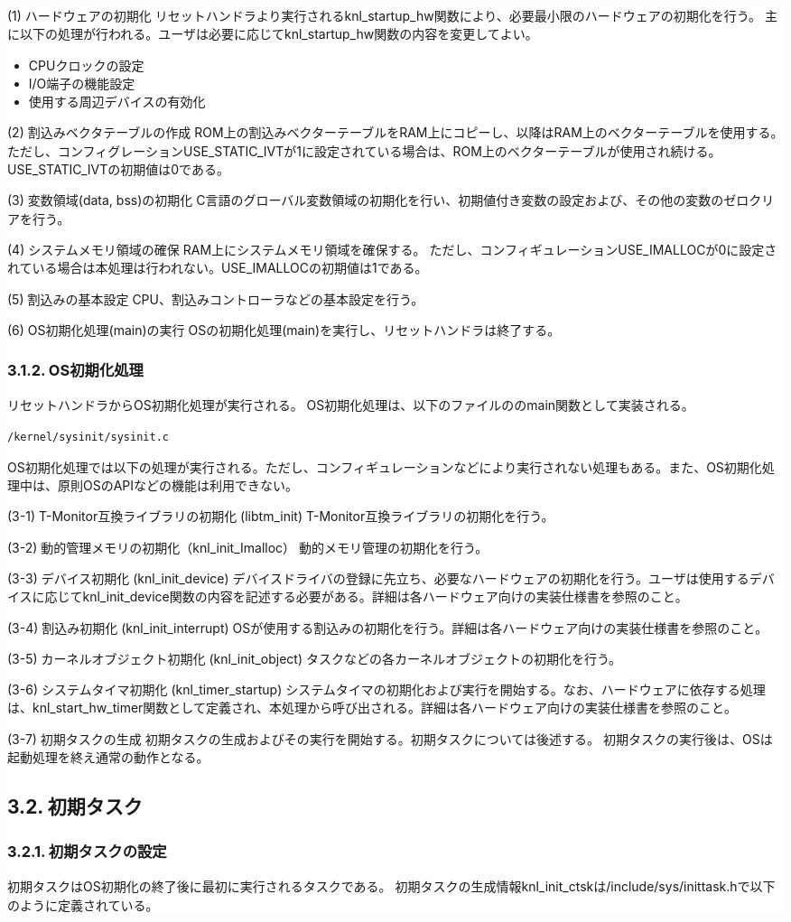 (1) ハードウェアの初期化
リセットハンドラより実行されるknl_startup_hw関数により、必要最小限のハードウェアの初期化を行う。
主に以下の処理が行われる。ユーザは必要に応じてknl_startup_hw関数の内容を変更してよい。

* CPUクロックの設定
* I/O端子の機能設定
* 使用する周辺デバイスの有効化

(2) 割込みベクタテーブルの作成
ROM上の割込みベクターテーブルをRAM上にコピーし、以降はRAM上のベクターテーブルを使用する。
ただし、コンフィグレーションUSE_STATIC_IVTが1に設定されている場合は、ROM上のベクターテーブルが使用され続ける。USE_STATIC_IVTの初期値は0である。

(3) 変数領域(data, bss)の初期化
C言語のグローバル変数領域の初期化を行い、初期値付き変数の設定および、その他の変数のゼロクリアを行う。

(4) システムメモリ領域の確保
RAM上にシステムメモリ領域を確保する。
ただし、コンフィギュレーションUSE_IMALLOCが0に設定されている場合は本処理は行われない。USE_IMALLOCの初期値は1である。

(5) 割込みの基本設定
CPU、割込みコントローラなどの基本設定を行う。

(6) OS初期化処理(main)の実行
OSの初期化処理(main)を実行し、リセットハンドラは終了する。

### 3.1.2. OS初期化処理
リセットハンドラからOS初期化処理が実行される。
OS初期化処理は、以下のファイルののmain関数として実装される。

    /kernel/sysinit/sysinit.c

OS初期化処理では以下の処理が実行される。ただし、コンフィギュレーションなどにより実行されない処理もある。また、OS初期化処理中は、原則OSのAPIなどの機能は利用できない。

(3-1) T-Monitor互換ライブラリの初期化 (libtm_init)
T-Monitor互換ライブラリの初期化を行う。

(3-2) 動的管理メモリの初期化（knl_init_Imalloc）
動的メモリ管理の初期化を行う。

(3-3) デバイス初期化 (knl_init_device)
デバイスドライバの登録に先立ち、必要なハードウェアの初期化を行う。ユーザは使用するデバイスに応じてknl_init_device関数の内容を記述する必要がある。詳細は各ハードウェア向けの実装仕様書を参照のこと。

(3-4) 割込み初期化 (knl_init_interrupt)
OSが使用する割込みの初期化を行う。詳細は各ハードウェア向けの実装仕様書を参照のこと。

(3-5) カーネルオブジェクト初期化 (knl_init_object)
タスクなどの各カーネルオブジェクトの初期化を行う。

(3-6) システムタイマ初期化 (knl_timer_startup)
システムタイマの初期化および実行を開始する。なお、ハードウェアに依存する処理は、knl_start_hw_timer関数として定義され、本処理から呼び出される。詳細は各ハードウェア向けの実装仕様書を参照のこと。

(3-7) 初期タスクの生成
初期タスクの生成およびその実行を開始する。初期タスクについては後述する。
初期タスクの実行後は、OSは起動処理を終え通常の動作となる。

## 3.2. 初期タスク
### 3.2.1. 初期タスクの設定
初期タスクはOS初期化の終了後に最初に実行されるタスクである。
初期タスクの生成情報knl_init_ctskは/include/sys/inittask.hで以下のように定義されている。
